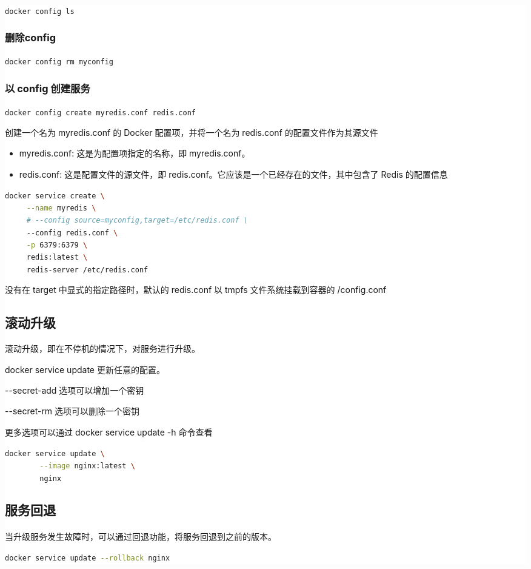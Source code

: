 ``` sh  
docker config ls
```

### 删除config

``` sh  
docker config rm myconfig
```

### 以 config 创建服务

``` sh
docker config create myredis.conf redis.conf
```

创建一个名为 myredis.conf 的 Docker 配置项，并将一个名为 redis.conf 的配置文件作为其源文件

- myredis.conf: 这是为配置项指定的名称，即 myredis.conf。

- redis.conf: 这是配置文件的源文件，即 redis.conf。它应该是一个已经存在的文件，其中包含了 Redis 的配置信息

``` sh
docker service create \
     --name myredis \          
     # --config source=myconfig,target=/etc/redis.conf \
     --config redis.conf \
     -p 6379:6379 \
     redis:latest \
     redis-server /etc/redis.conf
```

没有在 target 中显式的指定路径时，默认的 redis.conf 以 tmpfs 文件系统挂载到容器的 /config.conf

## 滚动升级

滚动升级，即在不停机的情况下，对服务进行升级。

docker service update 更新任意的配置。

--secret-add 选项可以增加一个密钥

--secret-rm 选项可以删除一个密钥

更多选项可以通过 docker service update -h 命令查看

``` sh
docker service update \
        --image nginx:latest \
        nginx
```

## 服务回退

当升级服务发生故障时，可以通过回退功能，将服务回退到之前的版本。

``` sh
docker service update --rollback nginx
```
